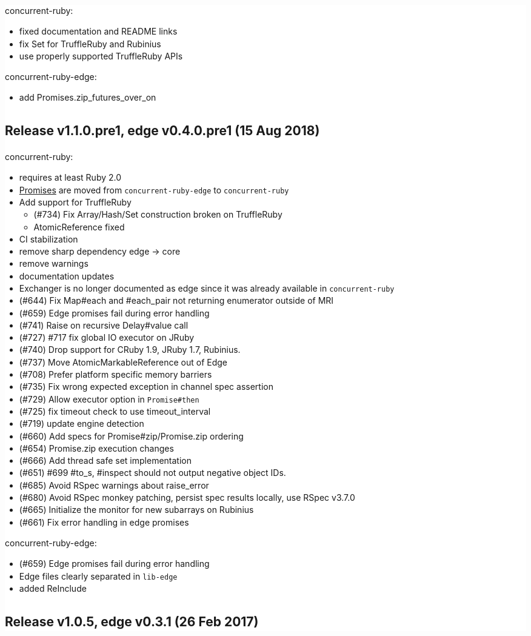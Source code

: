 concurrent-ruby:

- fixed documentation and README links
- fix Set for TruffleRuby and Rubinius
- use properly supported TruffleRuby APIs

concurrent-ruby-edge:

- add Promises.zip_futures_over_on

## Release v1.1.0.pre1, edge v0.4.0.pre1 (15 Aug 2018)

concurrent-ruby:

- requires at least Ruby 2.0
- [Promises](http://ruby-concurrency.github.io/concurrent-ruby/1.1.0/Concurrent/Promises.html)
  are moved from `concurrent-ruby-edge` to `concurrent-ruby`
- Add support for TruffleRuby
  - (#734) Fix Array/Hash/Set construction broken on TruffleRuby
  - AtomicReference fixed
- CI stabilization
- remove sharp dependency edge -> core
- remove warnings
- documentation updates
- Exchanger is no longer documented as edge since it was already available in
  `concurrent-ruby`
- (#644) Fix Map#each and #each_pair not returning enumerator outside of MRI
- (#659) Edge promises fail during error handling
- (#741) Raise on recursive Delay#value call
- (#727) #717 fix global IO executor on JRuby
- (#740) Drop support for CRuby 1.9, JRuby 1.7, Rubinius.
- (#737) Move AtomicMarkableReference out of Edge
- (#708) Prefer platform specific memory barriers
- (#735) Fix wrong expected exception in channel spec assertion
- (#729) Allow executor option in `Promise#then`
- (#725) fix timeout check to use timeout_interval
- (#719) update engine detection
- (#660) Add specs for Promise#zip/Promise.zip ordering
- (#654) Promise.zip execution changes
- (#666) Add thread safe set implementation
- (#651) #699 #to_s, #inspect should not output negative object IDs.
- (#685) Avoid RSpec warnings about raise_error
- (#680) Avoid RSpec monkey patching, persist spec results locally, use RSpec
  v3.7.0
- (#665) Initialize the monitor for new subarrays on Rubinius
- (#661) Fix error handling in edge promises

concurrent-ruby-edge:

- (#659) Edge promises fail during error handling
- Edge files clearly separated in `lib-edge`
- added ReInclude

## Release v1.0.5, edge v0.3.1 (26 Feb 2017)
